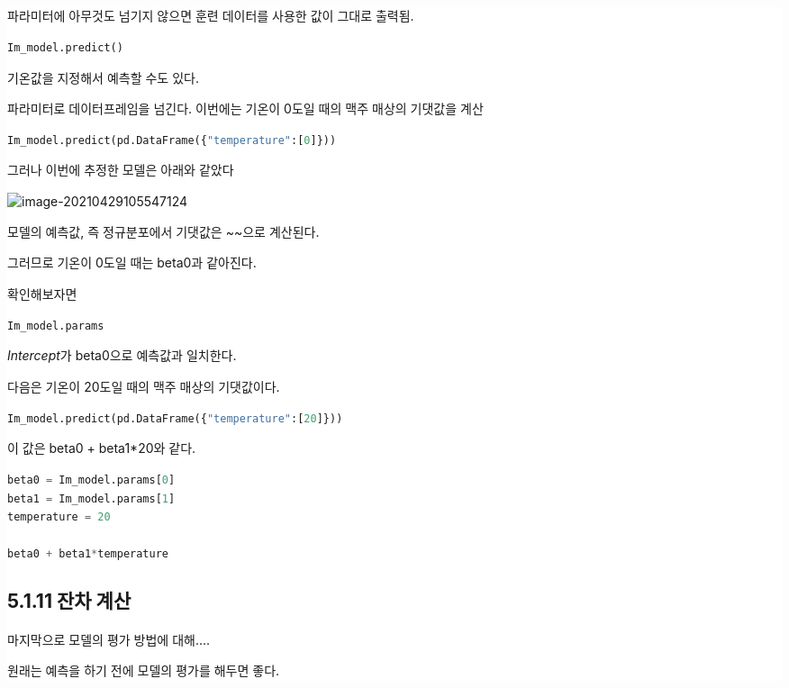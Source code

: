 파라미터에 아무것도 넘기지 않으면 훈련 데이터를 사용한 값이 그대로 출력됨.

```python
Im_model.predict()
```



기온값을 지정해서 예측할 수도 있다.

파라미터로 데이터프레임을 넘긴다. 이번에는 기온이 0도일 때의 맥주 매상의 기댓값을 계산

```python
Im_model.predict(pd.DataFrame({"temperature":[0]}))
```

그러나 이번에 추정한 모델은 아래와 같았다

![image-20210429105547124](C:\Users\samsung\AppData\Roaming\Typora\typora-user-images\image-20210429105547124.png)



모델의 예측값, 즉 정규분포에서 기댓값은 ~~으로 계산된다.

그러므로 기온이 0도일 때는 beta0과 같아진다.



확인해보자면

```python
Im_model.params
```

*Intercept*가 beta0으로 예측값과 일치한다.



다음은 기온이 20도일 때의 맥주 매상의 기댓값이다.

```python
Im_model.predict(pd.DataFrame({"temperature":[20]}))
```

이 값은 beta0 + beta1*20와 같다.



```python
beta0 = Im_model.params[0]
beta1 = Im_model.params[1]
temperature = 20

beta0 + beta1*temperature
```





## 5.1.11 잔차 계산

마지막으로 모델의 평가 방법에 대해....

원래는 예측을 하기 전에 모델의 평가를 해두면 좋다.
